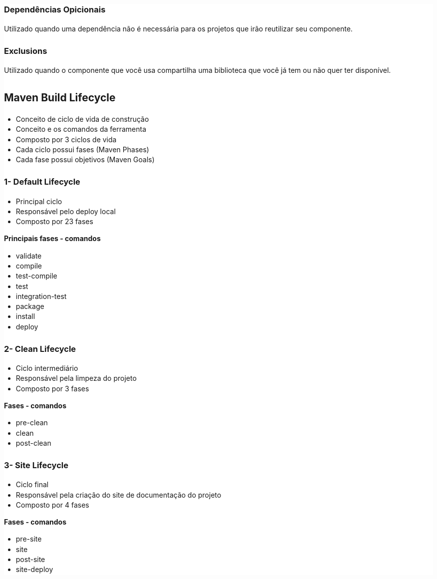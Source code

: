 ### Dependências Opicionais
Utilizado quando uma dependência não é necessária para os projetos que irão reutilizar seu componente.  
  
### Exclusions
Utilizado quando o componente que você usa compartilha uma biblioteca que você já tem ou não quer ter disponível.  

## Maven Build Lifecycle
- Conceito de ciclo de vida de construção
- Conceito e os comandos da ferramenta
- Composto por 3 ciclos de vida
- Cada ciclo possui fases (Maven Phases)
- Cada fase possui objetivos (Maven Goals)

### 1- Default Lifecycle
- Principal ciclo
- Responsável pelo deploy local
- Composto por 23 fases
  
**Principais fases - comandos**  
- validate
- compile
- test-compile
- test
- integration-test
- package
- install
- deploy

### 2- Clean Lifecycle
- Ciclo intermediário
- Responsável pela limpeza do projeto
- Composto por 3 fases
  
**Fases - comandos**  
- pre-clean
- clean
- post-clean

### 3- Site Lifecycle
- Ciclo final
- Responsável pela criação do site de documentação do projeto
- Composto por 4 fases
  
**Fases - comandos** 
- pre-site
- site
- post-site
- site-deploy
